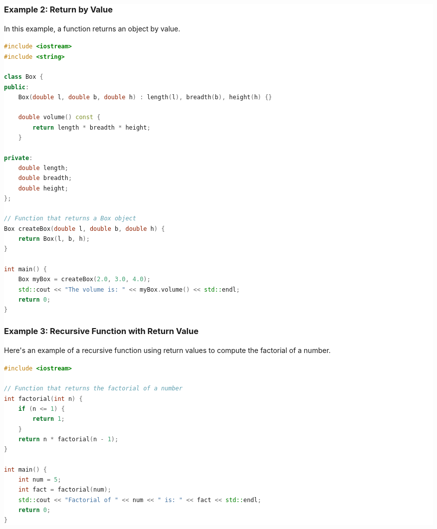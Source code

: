 ### Example 2: Return by Value

In this example, a function returns an object by value.

```cpp
#include <iostream>
#include <string>

class Box {
public:
    Box(double l, double b, double h) : length(l), breadth(b), height(h) {}

    double volume() const {
        return length * breadth * height;
    }

private:
    double length;
    double breadth;
    double height;
};

// Function that returns a Box object
Box createBox(double l, double b, double h) {
    return Box(l, b, h);
}

int main() {
    Box myBox = createBox(2.0, 3.0, 4.0);
    std::cout << "The volume is: " << myBox.volume() << std::endl;
    return 0;
}
```

### Example 3: Recursive Function with Return Value

Here's an example of a recursive function using return values to compute the factorial of a number.

```cpp
#include <iostream>

// Function that returns the factorial of a number
int factorial(int n) {
    if (n <= 1) {
        return 1;
    }
    return n * factorial(n - 1);
}

int main() {
    int num = 5;
    int fact = factorial(num);
    std::cout << "Factorial of " << num << " is: " << fact << std::endl;
    return 0;
}
```
